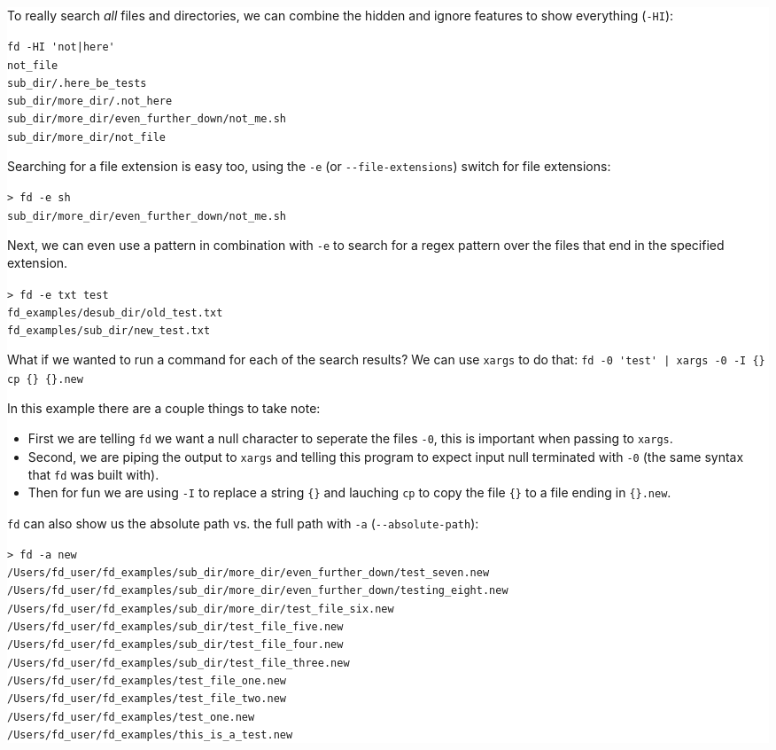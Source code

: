 To really search *all* files and directories, we can combine the hidden and ignore features to show
everything (`-HI`):
```
fd -HI 'not|here'
not_file
sub_dir/.here_be_tests
sub_dir/more_dir/.not_here
sub_dir/more_dir/even_further_down/not_me.sh
sub_dir/more_dir/not_file
```

Searching for a file extension is easy too, using the `-e` (or `--file-extensions`) switch for file
extensions:
```
> fd -e sh
sub_dir/more_dir/even_further_down/not_me.sh
```

Next, we can even use a pattern in combination with `-e` to search for a regex pattern over the
files that end in the specified extension.
```
> fd -e txt test
fd_examples/desub_dir/old_test.txt
fd_examples/sub_dir/new_test.txt
```

What if we wanted to run a command for each of the search results? We can use `xargs` to do that:
`fd -0 'test' | xargs -0 -I {} cp {} {}.new`

In this example there are a couple things to take note:
  - First we are telling `fd` we want a null character to seperate the files `-0`, this is
    important when passing to `xargs`.
  - Second, we are piping the output to `xargs` and telling this program to expect input null
    terminated with `-0` (the same syntax that `fd` was built with).
  - Then for fun we are using `-I` to replace a string `{}` and lauching `cp` to copy the file `{}`
    to a file ending in `{}.new`.

`fd` can also show us the absolute path vs. the full path with `-a` (`--absolute-path`):
```
> fd -a new
/Users/fd_user/fd_examples/sub_dir/more_dir/even_further_down/test_seven.new
/Users/fd_user/fd_examples/sub_dir/more_dir/even_further_down/testing_eight.new
/Users/fd_user/fd_examples/sub_dir/more_dir/test_file_six.new
/Users/fd_user/fd_examples/sub_dir/test_file_five.new
/Users/fd_user/fd_examples/sub_dir/test_file_four.new
/Users/fd_user/fd_examples/sub_dir/test_file_three.new
/Users/fd_user/fd_examples/test_file_one.new
/Users/fd_user/fd_examples/test_file_two.new
/Users/fd_user/fd_examples/test_one.new
/Users/fd_user/fd_examples/this_is_a_test.new
```
